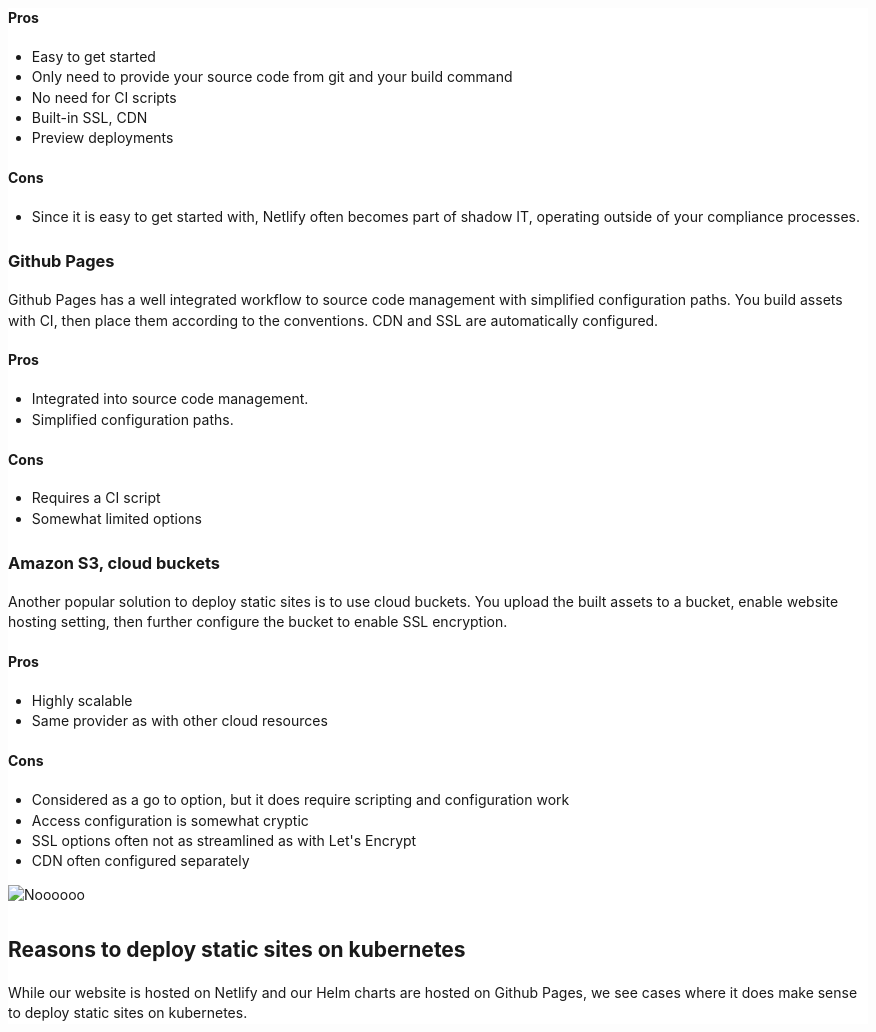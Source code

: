 #### Pros

- Easy to get started
- Only need to provide your source code from git and your build command
- No need for CI scripts
- Built-in SSL, CDN
- Preview deployments

#### Cons

- Since it is easy to get started with, Netlify often becomes part of shadow IT, operating outside of your compliance processes.

### Github Pages

Github Pages has a well integrated workflow to source code management with simplified configuration paths. You build assets with CI, then place them according to the conventions. CDN and SSL are automatically configured.

#### Pros

- Integrated into source code management.
- Simplified configuration paths.

#### Cons

- Requires a CI script
- Somewhat limited options

### Amazon S3, cloud buckets

Another popular solution to deploy static sites is to use cloud buckets. You upload the built assets to a bucket, enable website hosting setting, then further configure the bucket to enable SSL encryption.

#### Pros

- Highly scalable
- Same provider as with other cloud resources

#### Cons

- Considered as a go to option, but it does require scripting and configuration work
- Access configuration is somewhat cryptic
- SSL options often not as streamlined as with Let's Encrypt
- CDN often configured separately

![Noooooo](/noooooo.jpeg)

## Reasons to deploy static sites on kubernetes

While our website is hosted on Netlify and our Helm charts are hosted on Github Pages, we see cases where it does make sense to deploy static sites on kubernetes.
